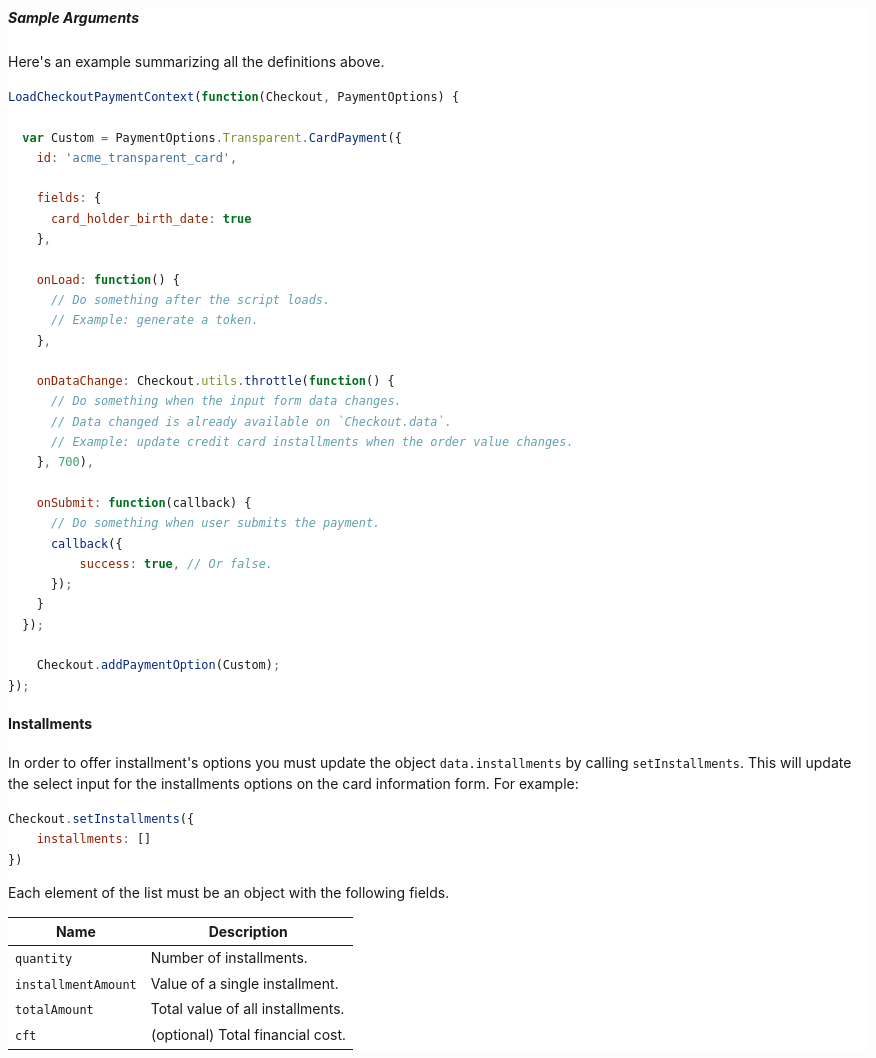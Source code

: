 
##### Sample Arguments

Here's an example summarizing all the definitions above.

```javascript
LoadCheckoutPaymentContext(function(Checkout, PaymentOptions) {

  var Custom = PaymentOptions.Transparent.CardPayment({
    id: 'acme_transparent_card',

    fields: {
      card_holder_birth_date: true
    },

    onLoad: function() {
      // Do something after the script loads.
      // Example: generate a token.
    },

    onDataChange: Checkout.utils.throttle(function() {
      // Do something when the input form data changes.
      // Data changed is already available on `Checkout.data`.
      // Example: update credit card installments when the order value changes.
    }, 700),
    
    onSubmit: function(callback) {
      // Do something when user submits the payment.
      callback({
          success: true, // Or false.
      });
    }
  });

    Checkout.addPaymentOption(Custom);
});
```

#### Installments

In order to offer installment's options you must update the object `data.installments` by calling `setInstallments`. This will update the select input for the installments options on the card information form. For example:

```javascript
Checkout.setInstallments({
    installments: []
})
```

Each element of the list must be an object with the following fields.

| Name                | Description                      |
| ------------------- | -------------------------------- |
| `quantity`          | Number of installments.          |
| `installmentAmount` | Value of a single installment.   |
| `totalAmount`       | Total value of all installments. |
| `cft`               | (optional) Total financial cost. |

